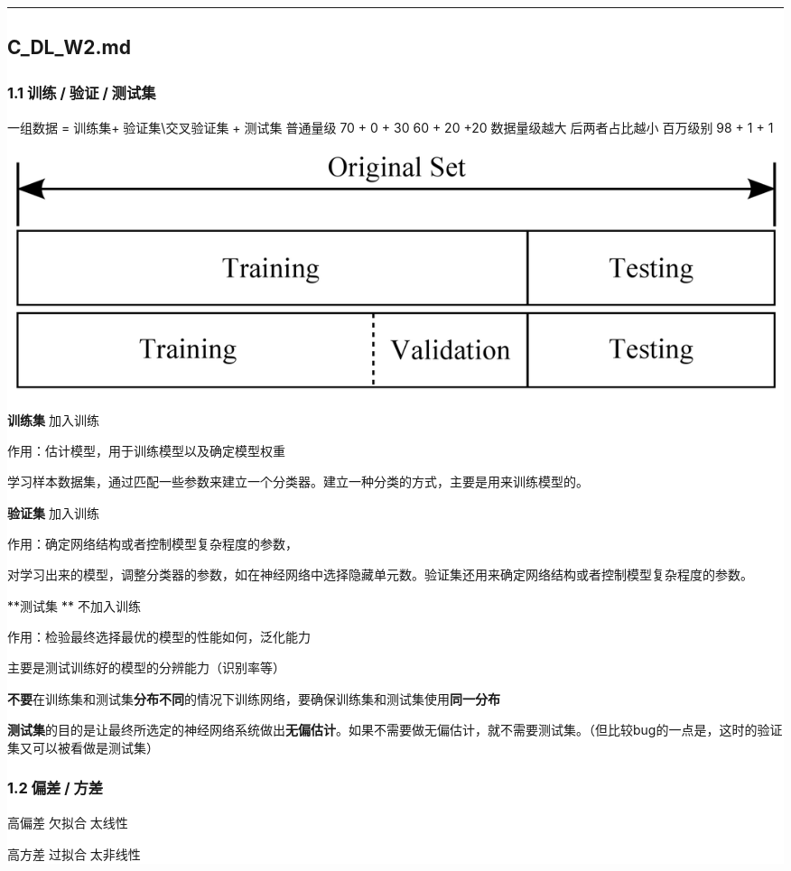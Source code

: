 





---

## **C_DL_W2.md**

### 1.1 训练 / 验证 / 测试集

一组数据 = 训练集+ 验证集\交叉验证集 + 测试集    普通量级 70 + 0 + 30     60 + 20 +20  数据量级越大 后两者占比越小 百万级别 98 + 1 + 1

![img](assets/7be8de26db579238f7e72a5a45087595.png)

**训练集** 加入训练

作用：估计模型，用于训练模型以及确定模型权重

学习样本数据集，通过匹配一些参数来建立一个分类器。建立一种分类的方式，主要是用来训练模型的。

**验证集** 加入训练

作用：确定网络结构或者控制模型复杂程度的参数，

对学习出来的模型，调整分类器的参数，如在神经网络中选择隐藏单元数。验证集还用来确定网络结构或者控制模型复杂程度的参数。

**测试集 ** 不加入训练

作用：检验最终选择最优的模型的性能如何，泛化能力

主要是测试训练好的模型的分辨能力（识别率等）



**不要**在训练集和测试集**分布不同**的情况下训练网络，要确保训练集和测试集使用**同一分布**

**测试集**的目的是让最终所选定的神经网络系统做出**无偏估计**。如果不需要做无偏估计，就不需要测试集。（但比较bug的一点是，这时的验证集又可以被看做是测试集）



### 1.2 偏差 / 方差

高偏差 欠拟合 太线性

高方差 过拟合 太非线性 

